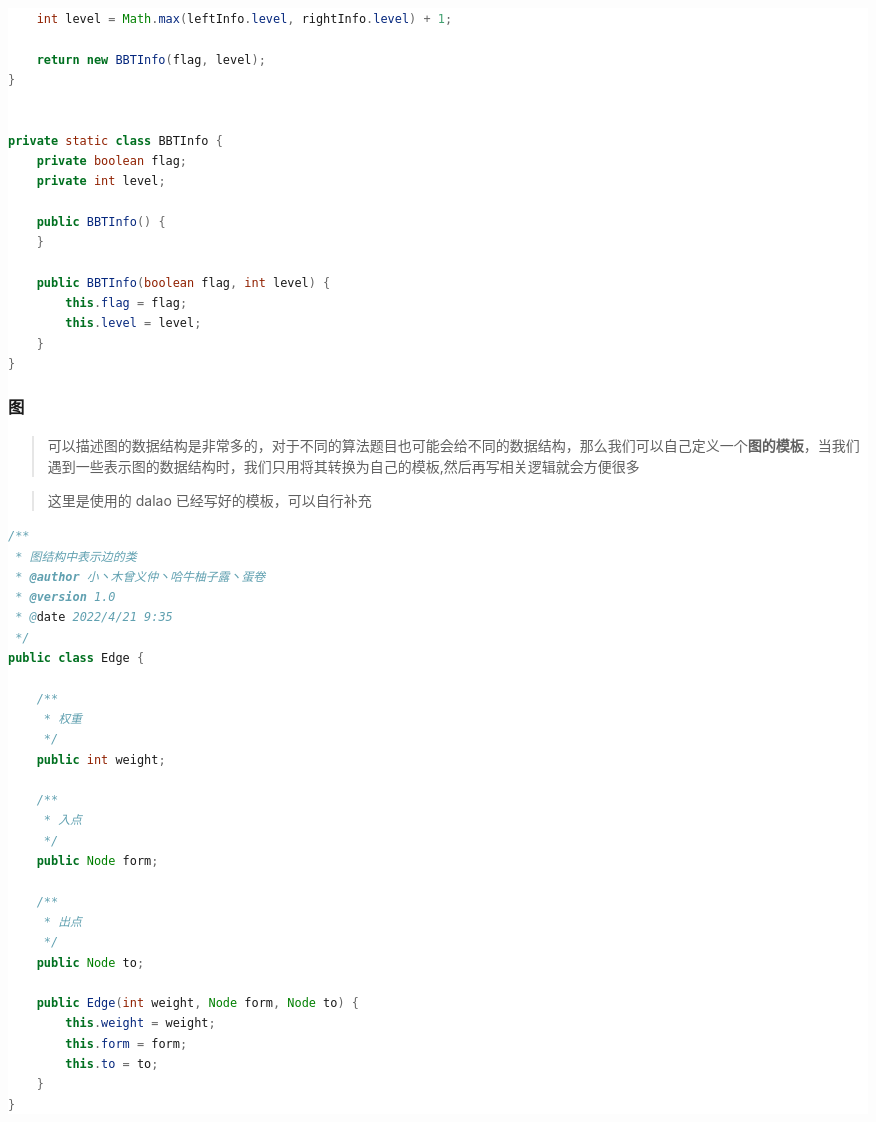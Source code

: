 ```java
    int level = Math.max(leftInfo.level, rightInfo.level) + 1;

    return new BBTInfo(flag, level);
}


private static class BBTInfo {
    private boolean flag;
    private int level;

    public BBTInfo() {
    }

    public BBTInfo(boolean flag, int level) {
        this.flag = flag;
        this.level = level;
    }
}
```

### 图

> 可以描述图的数据结构是非常多的，对于不同的算法题目也可能会给不同的数据结构，那么我们可以自己定义一个**图的模板**，当我们遇到一些表示图的数据结构时，我们只用将其转换为自己的模板,然后再写相关逻辑就会方便很多

> 这里是使用的 dalao 已经写好的模板，可以自行补充

```java
/**
 * 图结构中表示边的类
 * @author 小丶木曾义仲丶哈牛柚子露丶蛋卷
 * @version 1.0
 * @date 2022/4/21 9:35
 */
public class Edge {

    /**
     * 权重
     */
    public int weight;

    /**
     * 入点
     */
    public Node form;

    /**
     * 出点
     */
    public Node to;

    public Edge(int weight, Node form, Node to) {
        this.weight = weight;
        this.form = form;
        this.to = to;
    }
}
```
